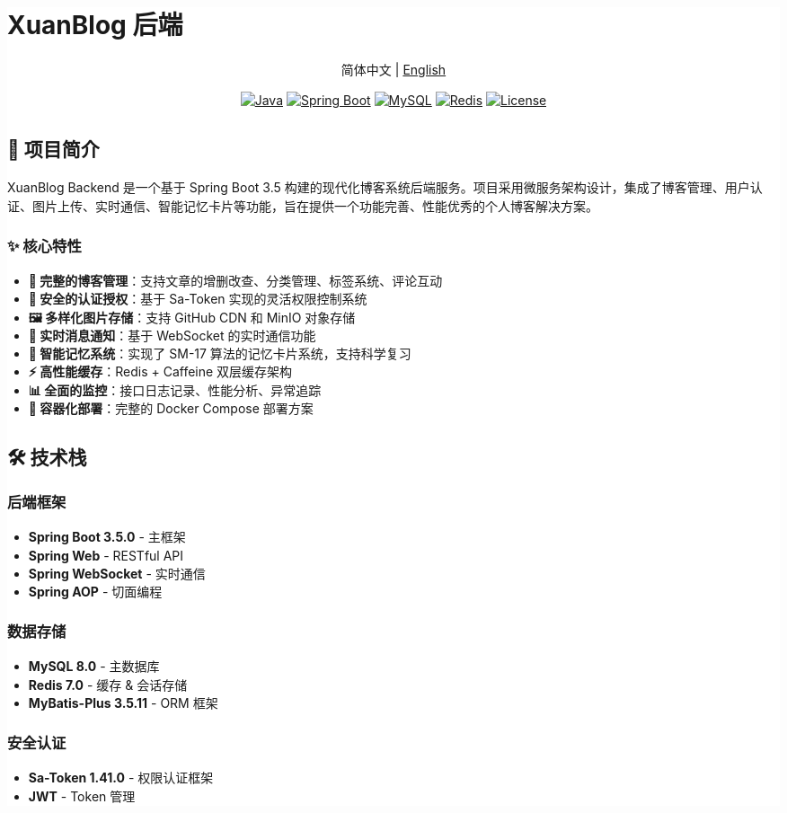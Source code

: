 # XuanBlog 后端

<div align="center">
  
  简体中文 | [English](./README.md)
  
  [![Java](https://img.shields.io/badge/Java-21-007396?style=flat-square&logo=java)](https://www.oracle.com/java/)
  [![Spring Boot](https://img.shields.io/badge/Spring%20Boot-3.5.0-6DB33F?style=flat-square&logo=springboot)](https://spring.io/projects/spring-boot)
  [![MySQL](https://img.shields.io/badge/MySQL-8.0-4479A1?style=flat-square&logo=mysql)](https://www.mysql.com/)
  [![Redis](https://img.shields.io/badge/Redis-7.0-DC382D?style=flat-square&logo=redis)](https://redis.io/)
  [![License](https://img.shields.io/badge/License-MIT-blue.svg?style=flat-square)](LICENSE)
  
</div>

## 📖 项目简介

XuanBlog Backend 是一个基于 Spring Boot 3.5 构建的现代化博客系统后端服务。项目采用微服务架构设计，集成了博客管理、用户认证、图片上传、实时通信、智能记忆卡片等功能，旨在提供一个功能完善、性能优秀的个人博客解决方案。

### ✨ 核心特性

- **📝 完整的博客管理**：支持文章的增删改查、分类管理、标签系统、评论互动
- **🔐 安全的认证授权**：基于 Sa-Token 实现的灵活权限控制系统
- **🖼️ 多样化图片存储**：支持 GitHub CDN 和 MinIO 对象存储
- **💬 实时消息通知**：基于 WebSocket 的实时通信功能
- **🧠 智能记忆系统**：实现了 SM-17 算法的记忆卡片系统，支持科学复习
- **⚡ 高性能缓存**：Redis + Caffeine 双层缓存架构
- **📊 全面的监控**：接口日志记录、性能分析、异常追踪
- **🐳 容器化部署**：完整的 Docker Compose 部署方案

## 🛠️ 技术栈

### 后端框架
- **Spring Boot 3.5.0** - 主框架
- **Spring Web** - RESTful API
- **Spring WebSocket** - 实时通信
- **Spring AOP** - 切面编程

### 数据存储
- **MySQL 8.0** - 主数据库
- **Redis 7.0** - 缓存 & 会话存储
- **MyBatis-Plus 3.5.11** - ORM 框架

### 安全认证
- **Sa-Token 1.41.0** - 权限认证框架
- **JWT** - Token 管理

